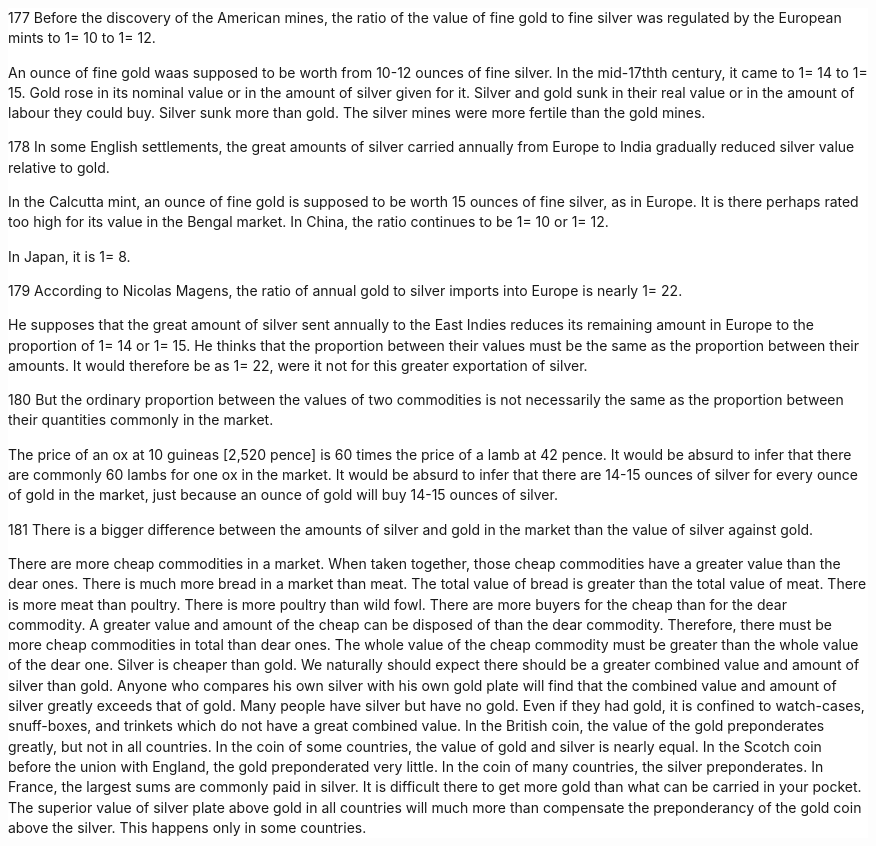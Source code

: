 177 Before the discovery of the American mines, the ratio of the value of fine gold to fine silver was regulated by the European mints to 1= 10 to 1= 12.

An ounce of fine gold waas supposed to be worth from 10-12 ounces of fine silver.
In the mid-17thth century, it came to 1= 14 to 1= 15.
Gold rose in its nominal value or in the amount of silver given for it.
Silver and gold sunk in their real value or in the amount of labour they could buy.
Silver sunk more than gold.
The silver mines were more fertile than the gold mines.

178 In some English settlements, the great amounts of silver carried annually from Europe to India gradually reduced silver value relative to gold.

In the Calcutta mint, an ounce of fine gold is supposed to be worth 15 ounces of fine silver, as in Europe.
It is there perhaps rated too high for its value in the Bengal market.
In China, the ratio continues to be 1= 10 or 1= 12.

In Japan, it is 1= 8.

179 According to Nicolas Magens, the ratio of annual gold to silver imports into Europe is nearly 1= 22.

He supposes that the great amount of silver sent annually to the East Indies reduces its remaining amount in Europe to the proportion of 1= 14 or 1= 15.
He thinks that the proportion between their values must be the same as the proportion between their amounts.
It would therefore be as 1= 22, were it not for this greater exportation of silver.

180 But the ordinary proportion between the values of two commodities is not necessarily the same as the proportion between their quantities commonly in the market.

The price of an ox at 10 guineas [2,520 pence] is 60 times the price of a lamb at 42 pence.
It would be absurd to infer that there are commonly 60 lambs for one ox in the market.
It would be absurd to infer that there are 14-15 ounces of silver for every ounce of gold in the market, just because an ounce of gold will buy 14-15 ounces of silver.

181 There is a bigger difference between the amounts of silver and gold in the market than the value of silver against gold.

There are more cheap commodities in a market.
When taken together, those cheap commodities have a greater value than the dear ones.
There is much more bread in a market than meat.
The total value of bread is greater than the total value of meat.
There is more meat than poultry.
There is more poultry than wild fowl.
There are more buyers for the cheap than for the dear commodity.
A greater value and amount of the cheap can be disposed of than the dear commodity.
Therefore, there must be more cheap commodities in total than dear ones.
The whole value of the cheap commodity must be greater than the whole value of the dear one.
Silver is cheaper than gold.
We naturally should expect there should be a greater combined value and amount of silver than gold.
Anyone who compares his own silver with his own gold plate will find that the combined value and amount of silver greatly exceeds that of gold.
Many people have silver but have no gold.
Even if they had gold, it is confined to watch-cases, snuff-boxes, and trinkets which do not have a great combined value.
In the British coin, the value of the gold preponderates greatly, but not in all countries.
In the coin of some countries, the value of gold and silver is nearly equal.
In the Scotch coin before the union with England, the gold preponderated very little.
In the coin of many countries, the silver preponderates.
In France, the largest sums are commonly paid in silver.
It is difficult there to get more gold than what can be carried in your pocket.
The superior value of silver plate above gold in all countries will much more than compensate the preponderancy of the gold coin above the silver.
This happens only in some countries.
